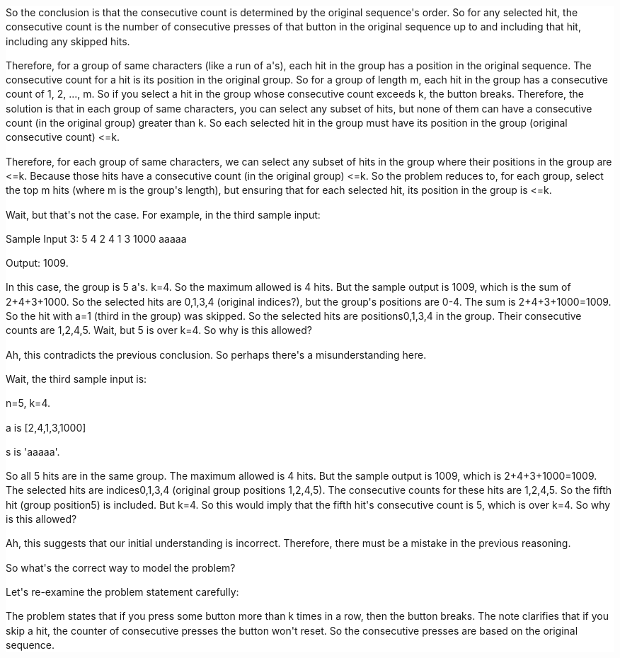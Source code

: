 So the conclusion is that the consecutive count is determined by the original sequence's order. So for any selected hit, the consecutive count is the number of consecutive presses of that button in the original sequence up to and including that hit, including any skipped hits.

Therefore, for a group of same characters (like a run of a's), each hit in the group has a position in the original sequence. The consecutive count for a hit is its position in the original group. So for a group of length m, each hit in the group has a consecutive count of 1, 2, ..., m. So if you select a hit in the group whose consecutive count exceeds k, the button breaks. Therefore, the solution is that in each group of same characters, you can select any subset of hits, but none of them can have a consecutive count (in the original group) greater than k. So each selected hit in the group must have its position in the group (original consecutive count) <=k.

Therefore, for each group of same characters, we can select any subset of hits in the group where their positions in the group are <=k. Because those hits have a consecutive count (in the original group) <=k. So the problem reduces to, for each group, select the top m hits (where m is the group's length), but ensuring that for each selected hit, its position in the group is <=k.

Wait, but that's not the case. For example, in the third sample input:

Sample Input 3:
5 4
2 4 1 3 1000
aaaaa

Output: 1009.

In this case, the group is 5 a's. k=4. So the maximum allowed is 4 hits. But the sample output is 1009, which is the sum of 2+4+3+1000. So the selected hits are 0,1,3,4 (original indices?), but the group's positions are 0-4. The sum is 2+4+3+1000=1009. So the hit with a=1 (third in the group) was skipped. So the selected hits are positions0,1,3,4 in the group. Their consecutive counts are 1,2,4,5. Wait, but 5 is over k=4. So why is this allowed?

Ah, this contradicts the previous conclusion. So perhaps there's a misunderstanding here.

Wait, the third sample input is:

n=5, k=4.

a is [2,4,1,3,1000]

s is 'aaaaa'.

So all 5 hits are in the same group. The maximum allowed is 4 hits. But the sample output is 1009, which is 2+4+3+1000=1009. The selected hits are indices0,1,3,4 (original group positions 1,2,4,5). The consecutive counts for these hits are 1,2,4,5. So the fifth hit (group position5) is included. But k=4. So this would imply that the fifth hit's consecutive count is 5, which is over k=4. So why is this allowed?

Ah, this suggests that our initial understanding is incorrect. Therefore, there must be a mistake in the previous reasoning.

So what's the correct way to model the problem?

Let's re-examine the problem statement carefully:

The problem states that if you press some button more than k times in a row, then the button breaks. The note clarifies that if you skip a hit, the counter of consecutive presses the button won't reset. So the consecutive presses are based on the original sequence.
